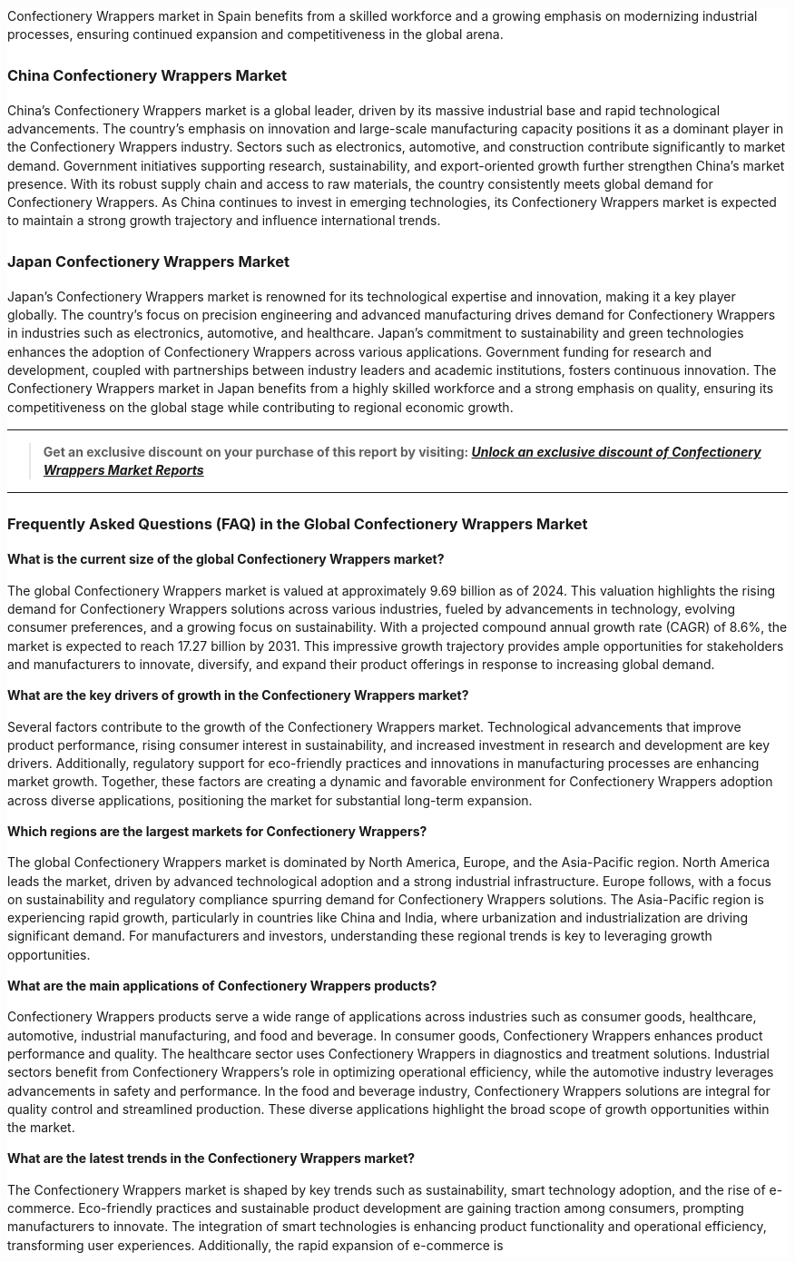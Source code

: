 Confectionery Wrappers market in Spain benefits from a skilled workforce and a growing emphasis on modernizing industrial processes, ensuring continued expansion and competitiveness in the global arena.</p><h3>China Confectionery Wrappers Market</h3><p>China&rsquo;s Confectionery Wrappers market is a global leader, driven by its massive industrial base and rapid technological advancements. The country&rsquo;s emphasis on innovation and large-scale manufacturing capacity positions it as a dominant player in the Confectionery Wrappers industry. Sectors such as electronics, automotive, and construction contribute significantly to market demand. Government initiatives supporting research, sustainability, and export-oriented growth further strengthen China&rsquo;s market presence. With its robust supply chain and access to raw materials, the country consistently meets global demand for Confectionery Wrappers. As China continues to invest in emerging technologies, its Confectionery Wrappers market is expected to maintain a strong growth trajectory and influence international trends.</p><h3>Japan Confectionery Wrappers Market</h3><p>Japan&rsquo;s Confectionery Wrappers market is renowned for its technological expertise and innovation, making it a key player globally. The country&rsquo;s focus on precision engineering and advanced manufacturing drives demand for Confectionery Wrappers in industries such as electronics, automotive, and healthcare. Japan&rsquo;s commitment to sustainability and green technologies enhances the adoption of Confectionery Wrappers across various applications. Government funding for research and development, coupled with partnerships between industry leaders and academic institutions, fosters continuous innovation. The Confectionery Wrappers market in Japan benefits from a highly skilled workforce and a strong emphasis on quality, ensuring its competitiveness on the global stage while contributing to regional economic growth.</p><hr /><blockquote><p><strong>Get an exclusive discount on your purchase of this report by visiting: <em><a href="://marketresearchpulse.com/ask-for-discount/120753?utm_source=Github&amp;utm_medium=026">Unlock an exclusive discount of Confectionery Wrappers Market Reports</a></em>&nbsp;</strong></p></blockquote><hr /><h3>Frequently Asked Questions (FAQ) in the Global Confectionery Wrappers Market</h3><p><strong>What is the current size of the global Confectionery Wrappers market?</strong></p><p>The global Confectionery Wrappers market is valued at approximately 9.69 billion as of 2024. This valuation highlights the rising demand for Confectionery Wrappers solutions across various industries, fueled by advancements in technology, evolving consumer preferences, and a growing focus on sustainability. With a projected compound annual growth rate (CAGR) of 8.6%, the market is expected to reach 17.27 billion by 2031. This impressive growth trajectory provides ample opportunities for stakeholders and manufacturers to innovate, diversify, and expand their product offerings in response to increasing global demand.</p><p><strong>What are the key drivers of growth in the Confectionery Wrappers market?</strong></p><p>Several factors contribute to the growth of the Confectionery Wrappers market. Technological advancements that improve product performance, rising consumer interest in sustainability, and increased investment in research and development are key drivers. Additionally, regulatory support for eco-friendly practices and innovations in manufacturing processes are enhancing market growth. Together, these factors are creating a dynamic and favorable environment for Confectionery Wrappers adoption across diverse applications, positioning the market for substantial long-term expansion.</p><p><strong>Which regions are the largest markets for Confectionery Wrappers?</strong></p><p>The global Confectionery Wrappers market is dominated by North America, Europe, and the Asia-Pacific region. North America leads the market, driven by advanced technological adoption and a strong industrial infrastructure. Europe follows, with a focus on sustainability and regulatory compliance spurring demand for Confectionery Wrappers solutions. The Asia-Pacific region is experiencing rapid growth, particularly in countries like China and India, where urbanization and industrialization are driving significant demand. For manufacturers and investors, understanding these regional trends is key to leveraging growth opportunities.</p><p><strong>What are the main applications of Confectionery Wrappers products?</strong></p><p>Confectionery Wrappers products serve a wide range of applications across industries such as consumer goods, healthcare, automotive, industrial manufacturing, and food and beverage. In consumer goods, Confectionery Wrappers enhances product performance and quality. The healthcare sector uses Confectionery Wrappers in diagnostics and treatment solutions. Industrial sectors benefit from Confectionery Wrappers&rsquo;s role in optimizing operational efficiency, while the automotive industry leverages advancements in safety and performance. In the food and beverage industry, Confectionery Wrappers solutions are integral for quality control and streamlined production. These diverse applications highlight the broad scope of growth opportunities within the market.</p><p><strong>What are the latest trends in the Confectionery Wrappers market?</strong></p><p>The Confectionery Wrappers market is shaped by key trends such as sustainability, smart technology adoption, and the rise of e-commerce. Eco-friendly practices and sustainable product development are gaining traction among consumers, prompting manufacturers to innovate. The integration of smart technologies is enhancing product functionality and operational efficiency, transforming user experiences. Additionally, the rapid expansion of e-commerce is